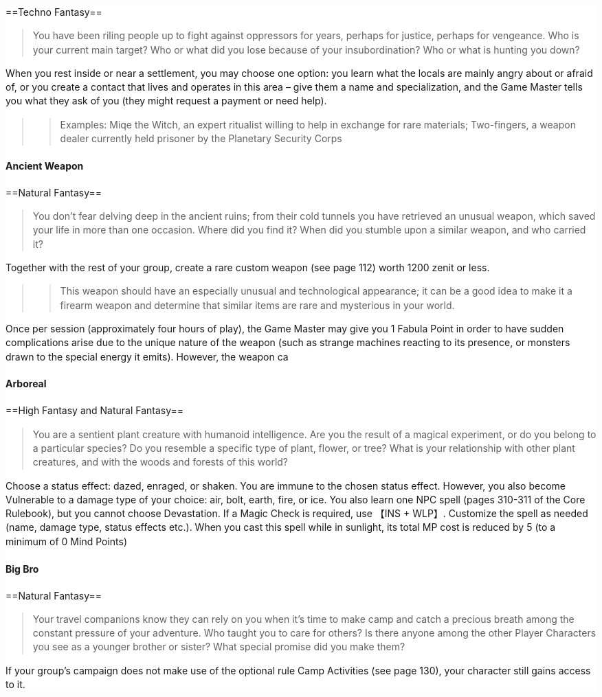 ==Techno Fantasy==

>You have been riling people up to fight against oppressors for years, perhaps for justice, perhaps for vengeance. Who is your current main target? Who or what did you lose because of your insubordination? Who or what is hunting you down? 

When you rest inside or near a settlement, you may choose one option: you learn what the locals are mainly angry about or afraid of, or you create a contact that lives and operates in this area – give them a name and specialization, and the Game Master tells you what they ask of you (they might request a payment or need help). 

>>Examples: Miqe the Witch, an expert ritualist willing to help in exchange for rare materials; Two-fingers, a weapon dealer currently held prisoner by the Planetary Security Corps
#### Ancient Weapon 
==Natural Fantasy==

>You don’t fear delving deep in the ancient ruins; from their cold tunnels you have retrieved an unusual weapon, which saved your life in more than one occasion. Where did you find it? When did you stumble upon a similar weapon, and who carried it? 

Together with the rest of your group, create a rare custom weapon (see page 112) worth 1200 zenit or less. 

>>This weapon should have an especially unusual and technological appearance; it can be a good idea to make it a firearm weapon and determine that similar items are rare and mysterious in your world. 

Once per session (approximately four hours of play), the Game Master may give you 1 Fabula Point in order to have sudden complications arise due to the unique nature of the weapon (such as strange machines reacting to its presence, or monsters drawn to the special energy it emits). However, the weapon ca
#### Arboreal 
==High Fantasy and Natural Fantasy==

 > You are a sentient plant creature with humanoid intelligence. Are you the result of a magical experiment, or do you belong to a particular species? Do you resemble a specific type of plant, flower, or tree? What is your relationship with other plant creatures, and with the woods and forests of this world?
 
 Choose a status effect: dazed, enraged, or shaken. You are immune to the chosen status effect. However, you also become Vulnerable to a damage type of your choice: air, bolt, earth, fire, or ice. You also learn one NPC spell (pages 310-311 of the Core Rulebook), but you cannot choose Devastation. If a Magic Check is required, use 【INS + WLP】. Customize the spell as needed (name, damage type, status effects etc.). When you cast this spell while in sunlight, its total MP cost is reduced by 5 (to a minimum of 0 Mind Points)

#### Big Bro
==Natural Fantasy==

>Your travel companions know they can rely on you when it’s time to make camp and catch a precious breath among the constant pressure of your adventure. Who taught you to care for others? Is there anyone among the other Player Characters you see as a younger brother or sister? What special promise did you make them? 

If your group’s campaign does not make use of the optional rule Camp Activities (see page 130), your character still gains access to it. 
